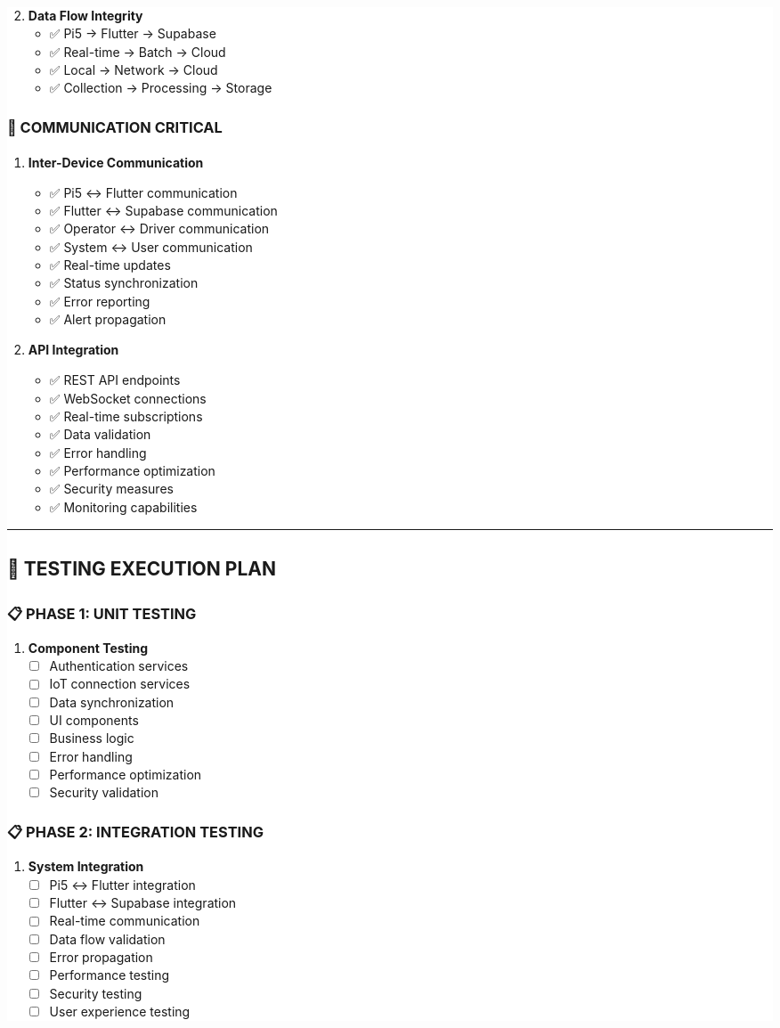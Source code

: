 2. **Data Flow Integrity**
   - ✅ Pi5 → Flutter → Supabase
   - ✅ Real-time → Batch → Cloud
   - ✅ Local → Network → Cloud
   - ✅ Collection → Processing → Storage

### 📡 COMMUNICATION CRITICAL
1. **Inter-Device Communication**
   - ✅ Pi5 ↔ Flutter communication
   - ✅ Flutter ↔ Supabase communication
   - ✅ Operator ↔ Driver communication
   - ✅ System ↔ User communication
   - ✅ Real-time updates
   - ✅ Status synchronization
   - ✅ Error reporting
   - ✅ Alert propagation

2. **API Integration**
   - ✅ REST API endpoints
   - ✅ WebSocket connections
   - ✅ Real-time subscriptions
   - ✅ Data validation
   - ✅ Error handling
   - ✅ Performance optimization
   - ✅ Security measures
   - ✅ Monitoring capabilities

---

## 🧪 TESTING EXECUTION PLAN

### 📋 PHASE 1: UNIT TESTING
1. **Component Testing**
   - [ ] Authentication services
   - [ ] IoT connection services
   - [ ] Data synchronization
   - [ ] UI components
   - [ ] Business logic
   - [ ] Error handling
   - [ ] Performance optimization
   - [ ] Security validation

### 📋 PHASE 2: INTEGRATION TESTING
1. **System Integration**
   - [ ] Pi5 ↔ Flutter integration
   - [ ] Flutter ↔ Supabase integration
   - [ ] Real-time communication
   - [ ] Data flow validation
   - [ ] Error propagation
   - [ ] Performance testing
   - [ ] Security testing
   - [ ] User experience testing
